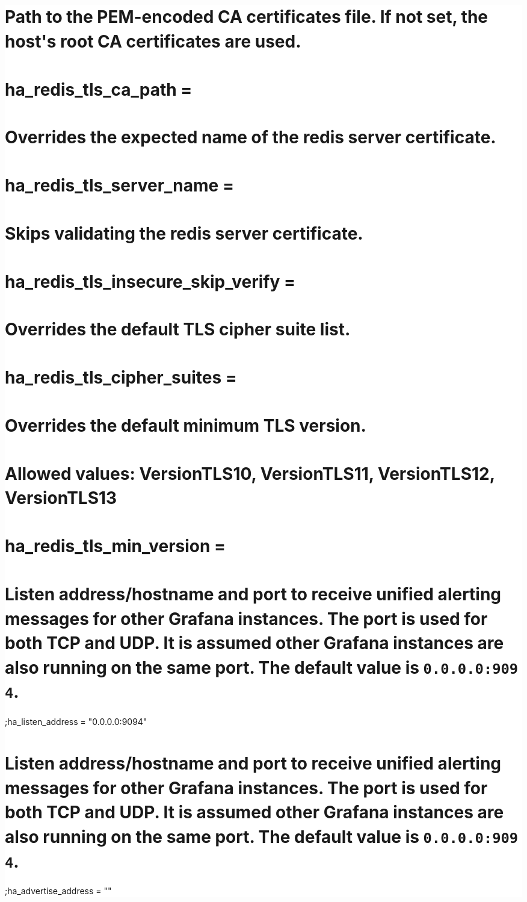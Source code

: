 # Path to the PEM-encoded CA certificates file. If not set, the host's root CA certificates are used.
# ha_redis_tls_ca_path =

# Overrides the expected name of the redis server certificate.
# ha_redis_tls_server_name =

# Skips validating the redis server certificate.
# ha_redis_tls_insecure_skip_verify =

# Overrides the default TLS cipher suite list.
# ha_redis_tls_cipher_suites =

# Overrides the default minimum TLS version.
# Allowed values: VersionTLS10, VersionTLS11, VersionTLS12, VersionTLS13
# ha_redis_tls_min_version =

# Listen address/hostname and port to receive unified alerting messages for other Grafana instances. The port is used for both TCP and UDP. It is assumed other Grafana instances are also running on the same port. The default value is `0.0.0.0:9094`.
;ha_listen_address = "0.0.0.0:9094"

# Listen address/hostname and port to receive unified alerting messages for other Grafana instances. The port is used for both TCP and UDP. It is assumed other Grafana instances are also running on the same port. The default value is `0.0.0.0:9094`.
;ha_advertise_address = ""
